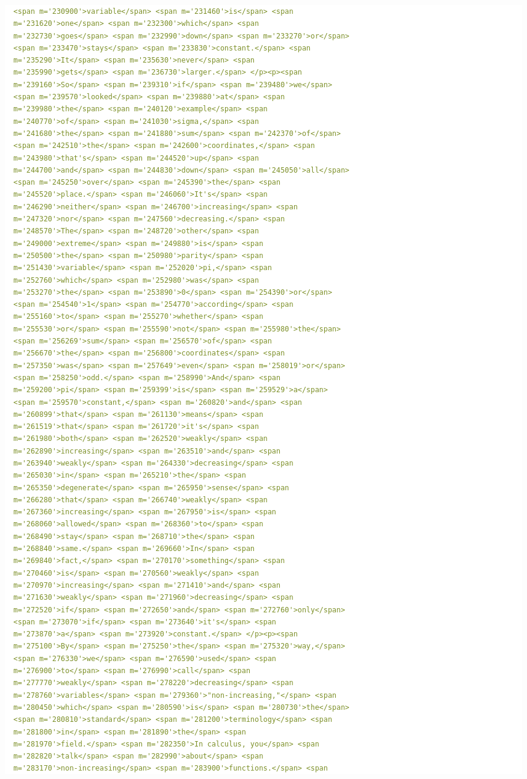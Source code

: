 ```yaml
  <span m='230900'>variable</span> <span m='231460'>is</span> <span
  m='231620'>one</span> <span m='232300'>which</span> <span
  m='232730'>goes</span> <span m='232990'>down</span> <span m='233270'>or</span>
  <span m='233470'>stays</span> <span m='233830'>constant.</span> <span
  m='235290'>It</span> <span m='235630'>never</span> <span
  m='235990'>gets</span> <span m='236730'>larger.</span> </p><p><span
  m='239160'>So</span> <span m='239310'>if</span> <span m='239480'>we</span>
  <span m='239570'>looked</span> <span m='239880'>at</span> <span
  m='239980'>the</span> <span m='240120'>example</span> <span
  m='240770'>of</span> <span m='241030'>sigma,</span> <span
  m='241680'>the</span> <span m='241880'>sum</span> <span m='242370'>of</span>
  <span m='242510'>the</span> <span m='242600'>coordinates,</span> <span
  m='243980'>that's</span> <span m='244520'>up</span> <span
  m='244700'>and</span> <span m='244830'>down</span> <span m='245050'>all</span>
  <span m='245250'>over</span> <span m='245390'>the</span> <span
  m='245520'>place.</span> <span m='246060'>It's</span> <span
  m='246290'>neither</span> <span m='246700'>increasing</span> <span
  m='247320'>nor</span> <span m='247560'>decreasing.</span> <span
  m='248570'>The</span> <span m='248720'>other</span> <span
  m='249000'>extreme</span> <span m='249880'>is</span> <span
  m='250500'>the</span> <span m='250980'>parity</span> <span
  m='251430'>variable</span> <span m='252020'>pi,</span> <span
  m='252760'>which</span> <span m='252980'>was</span> <span
  m='253270'>the</span> <span m='253890'>0</span> <span m='254390'>or</span>
  <span m='254540'>1</span> <span m='254770'>according</span> <span
  m='255160'>to</span> <span m='255270'>whether</span> <span
  m='255530'>or</span> <span m='255590'>not</span> <span m='255980'>the</span>
  <span m='256269'>sum</span> <span m='256570'>of</span> <span
  m='256670'>the</span> <span m='256800'>coordinates</span> <span
  m='257350'>was</span> <span m='257649'>even</span> <span m='258019'>or</span>
  <span m='258250'>odd.</span> <span m='258990'>And</span> <span
  m='259200'>pi</span> <span m='259399'>is</span> <span m='259529'>a</span>
  <span m='259570'>constant,</span> <span m='260820'>and</span> <span
  m='260899'>that</span> <span m='261130'>means</span> <span
  m='261519'>that</span> <span m='261720'>it's</span> <span
  m='261980'>both</span> <span m='262520'>weakly</span> <span
  m='262890'>increasing</span> <span m='263510'>and</span> <span
  m='263940'>weakly</span> <span m='264330'>decreasing</span> <span
  m='265030'>in</span> <span m='265210'>the</span> <span
  m='265350'>degenerate</span> <span m='265950'>sense</span> <span
  m='266280'>that</span> <span m='266740'>weakly</span> <span
  m='267360'>increasing</span> <span m='267950'>is</span> <span
  m='268060'>allowed</span> <span m='268360'>to</span> <span
  m='268490'>stay</span> <span m='268710'>the</span> <span
  m='268840'>same.</span> <span m='269660'>In</span> <span
  m='269840'>fact,</span> <span m='270170'>something</span> <span
  m='270460'>is</span> <span m='270560'>weakly</span> <span
  m='270970'>increasing</span> <span m='271410'>and</span> <span
  m='271630'>weakly</span> <span m='271960'>decreasing</span> <span
  m='272520'>if</span> <span m='272650'>and</span> <span m='272760'>only</span>
  <span m='273070'>if</span> <span m='273640'>it's</span> <span
  m='273870'>a</span> <span m='273920'>constant.</span> </p><p><span
  m='275100'>By</span> <span m='275250'>the</span> <span m='275320'>way,</span>
  <span m='276330'>we</span> <span m='276590'>used</span> <span
  m='276900'>to</span> <span m='276990'>call</span> <span
  m='277770'>weakly</span> <span m='278220'>decreasing</span> <span
  m='278760'>variables</span> <span m='279360'>"non-increasing,"</span> <span
  m='280450'>which</span> <span m='280590'>is</span> <span m='280730'>the</span>
  <span m='280810'>standard</span> <span m='281200'>terminology</span> <span
  m='281800'>in</span> <span m='281890'>the</span> <span
  m='281970'>field.</span> <span m='282350'>In calculus, you</span> <span
  m='282820'>talk</span> <span m='282990'>about</span> <span
  m='283170'>non-increasing</span> <span m='283900'>functions.</span> <span
```